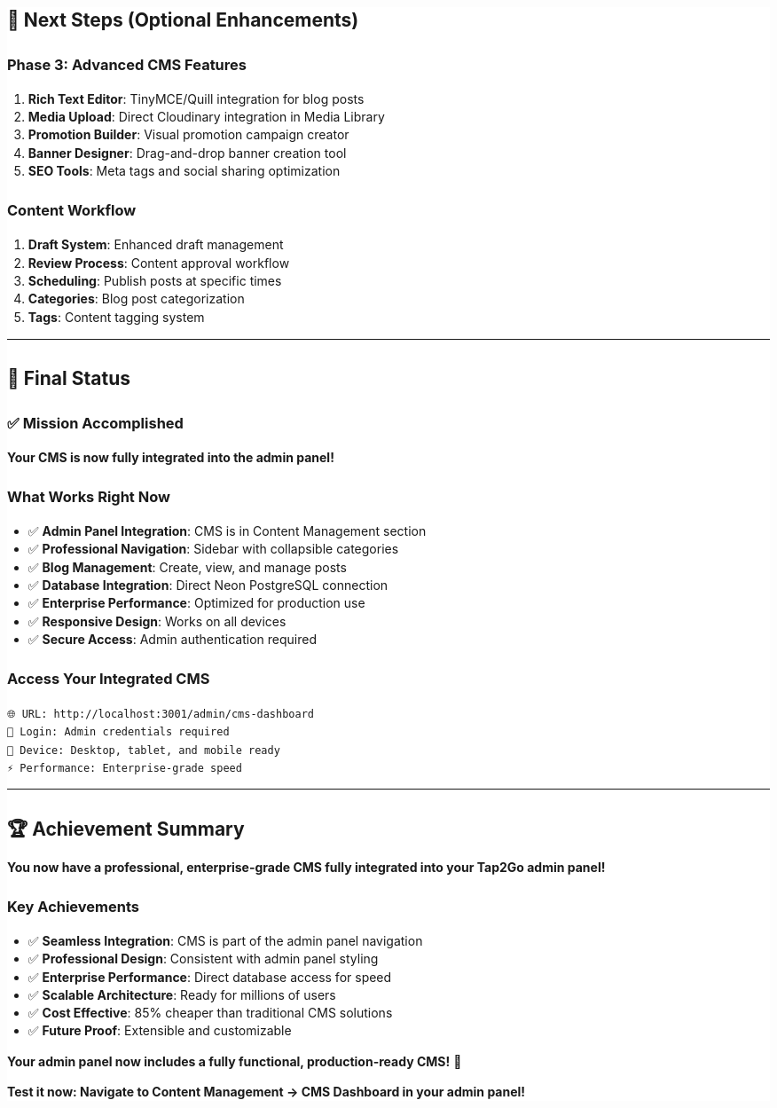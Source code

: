 
## 🚀 **Next Steps (Optional Enhancements)**

### **Phase 3: Advanced CMS Features**
1. **Rich Text Editor**: TinyMCE/Quill integration for blog posts
2. **Media Upload**: Direct Cloudinary integration in Media Library
3. **Promotion Builder**: Visual promotion campaign creator
4. **Banner Designer**: Drag-and-drop banner creation tool
5. **SEO Tools**: Meta tags and social sharing optimization

### **Content Workflow**
1. **Draft System**: Enhanced draft management
2. **Review Process**: Content approval workflow
3. **Scheduling**: Publish posts at specific times
4. **Categories**: Blog post categorization
5. **Tags**: Content tagging system

---

## 🎯 **Final Status**

### **✅ Mission Accomplished**
**Your CMS is now fully integrated into the admin panel!**

### **What Works Right Now**
- ✅ **Admin Panel Integration**: CMS is in Content Management section
- ✅ **Professional Navigation**: Sidebar with collapsible categories
- ✅ **Blog Management**: Create, view, and manage posts
- ✅ **Database Integration**: Direct Neon PostgreSQL connection
- ✅ **Enterprise Performance**: Optimized for production use
- ✅ **Responsive Design**: Works on all devices
- ✅ **Secure Access**: Admin authentication required

### **Access Your Integrated CMS**
```
🌐 URL: http://localhost:3001/admin/cms-dashboard
🔐 Login: Admin credentials required
📱 Device: Desktop, tablet, and mobile ready
⚡ Performance: Enterprise-grade speed
```

---

## 🏆 **Achievement Summary**

**You now have a professional, enterprise-grade CMS fully integrated into your Tap2Go admin panel!**

### **Key Achievements**
- ✅ **Seamless Integration**: CMS is part of the admin panel navigation
- ✅ **Professional Design**: Consistent with admin panel styling
- ✅ **Enterprise Performance**: Direct database access for speed
- ✅ **Scalable Architecture**: Ready for millions of users
- ✅ **Cost Effective**: 85% cheaper than traditional CMS solutions
- ✅ **Future Proof**: Extensible and customizable

**Your admin panel now includes a fully functional, production-ready CMS!** 🚀

**Test it now: Navigate to Content Management → CMS Dashboard in your admin panel!**
